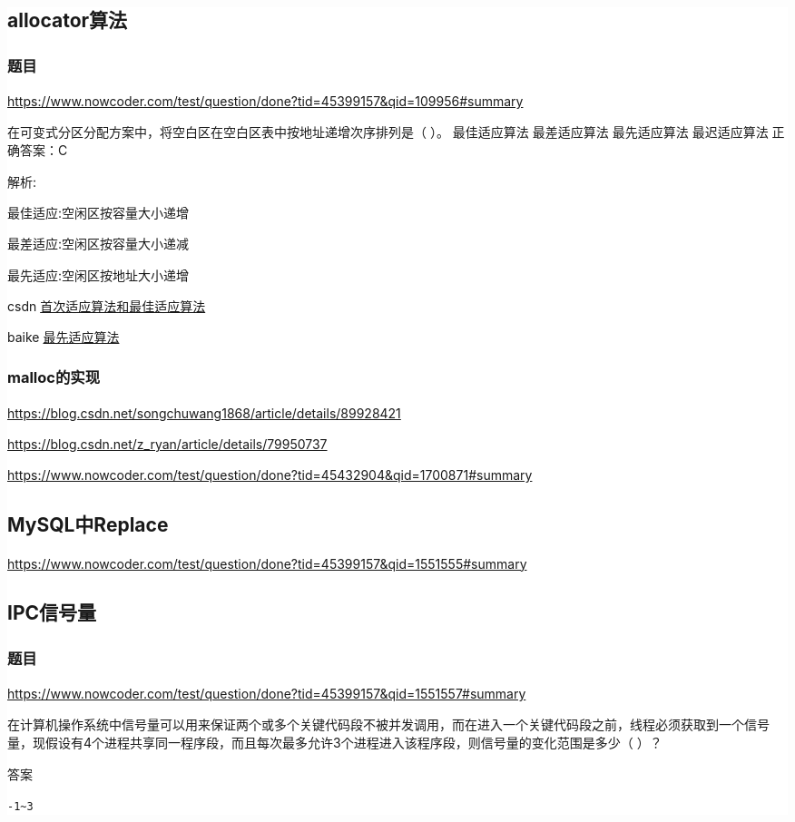 ## allocator算法

### 题目

https://www.nowcoder.com/test/question/done?tid=45399157&qid=109956#summary

在可变式分区分配方案中，将空白区在空白区表中按地址递增次序排列是（       ）。
最佳适应算法
最差适应算法
最先适应算法
最迟适应算法
正确答案：C

解析:

最佳适应:空闲区按容量大小递增 

最差适应:空闲区按容量大小递减 

最先适应:空闲区按地址大小递增





csdn [首次适应算法和最佳适应算法](https://blog.csdn.net/weixin_39282491/article/details/81045441)

baike [最先适应算法](https://baike.baidu.com/item/%E6%9C%80%E5%85%88%E9%80%82%E5%BA%94%E7%AE%97%E6%B3%95/454126?fr=aladdin)

### malloc的实现

https://blog.csdn.net/songchuwang1868/article/details/89928421

https://blog.csdn.net/z_ryan/article/details/79950737

https://www.nowcoder.com/test/question/done?tid=45432904&qid=1700871#summary



## MySQL中Replace

https://www.nowcoder.com/test/question/done?tid=45399157&qid=1551555#summary



## IPC信号量

### 题目

https://www.nowcoder.com/test/question/done?tid=45399157&qid=1551557#summary

在计算机操作系统中信号量可以用来保证两个或多个关键代码段不被并发调用，而在进入一个关键代码段之前，线程必须获取到一个信号量，现假设有4个进程共享同一程序段，而且每次最多允许3个进程进入该程序段，则信号量的变化范围是多少（  ）？

答案

```
-1~3
```
